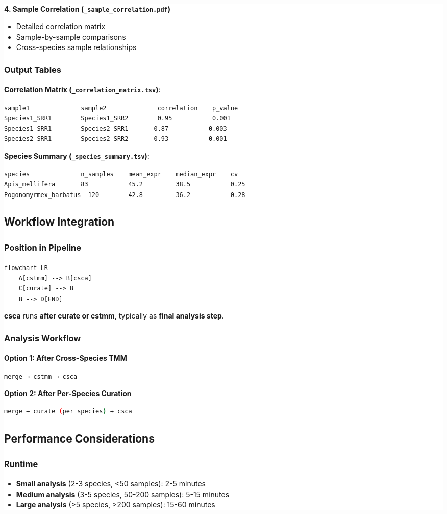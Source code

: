 **4. Sample Correlation (`_sample_correlation.pdf`)**

- Detailed correlation matrix
- Sample-by-sample comparisons
- Cross-species sample relationships

### Output Tables

**Correlation Matrix (`_correlation_matrix.tsv`)**:

```
sample1              sample2              correlation    p_value
Species1_SRR1        Species1_SRR2        0.95           0.001
Species1_SRR1        Species2_SRR1       0.87           0.003
Species2_SRR1        Species2_SRR2       0.93           0.001
```

**Species Summary (`_species_summary.tsv`)**:

```
species              n_samples    mean_expr    median_expr    cv
Apis_mellifera       83           45.2         38.5           0.25
Pogonomyrmex_barbatus  120        42.8         36.2           0.28
```

## Workflow Integration

### Position in Pipeline

```mermaid
flowchart LR
    A[cstmm] --> B[csca]
    C[curate] --> B
    B --> D[END]
```

**csca** runs **after curate or cstmm**, typically as **final analysis step**.

### Analysis Workflow

**Option 1: After Cross-Species TMM**
```bash
merge → cstmm → csca
```

**Option 2: After Per-Species Curation**
```bash
merge → curate (per species) → csca
```

## Performance Considerations

### Runtime

- **Small analysis** (2-3 species, <50 samples): 2-5 minutes
- **Medium analysis** (3-5 species, 50-200 samples): 5-15 minutes
- **Large analysis** (>5 species, >200 samples): 15-60 minutes
